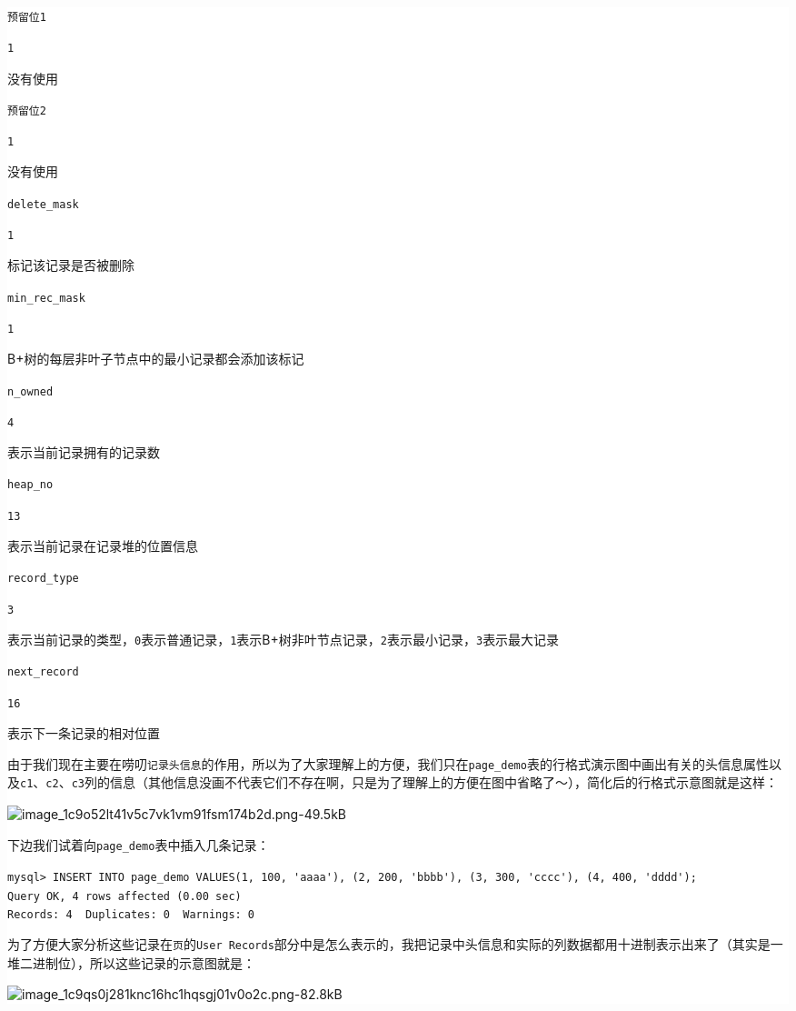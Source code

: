 `预留位1`

`1`

没有使用

`预留位2`

`1`

没有使用

`delete_mask`

`1`

标记该记录是否被删除

`min_rec_mask`

`1`

B+树的每层非叶子节点中的最小记录都会添加该标记

`n_owned`

`4`

表示当前记录拥有的记录数

`heap_no`

`13`

表示当前记录在记录堆的位置信息

`record_type`

`3`

表示当前记录的类型，`0`表示普通记录，`1`表示B+树非叶节点记录，`2`表示最小记录，`3`表示最大记录

`next_record`

`16`

表示下一条记录的相对位置

由于我们现在主要在唠叨`记录头信息`的作用，所以为了大家理解上的方便，我们只在`page_demo`表的行格式演示图中画出有关的头信息属性以及`c1`、`c2`、`c3`列的信息（其他信息没画不代表它们不存在啊，只是为了理解上的方便在图中省略了～），简化后的行格式示意图就是这样：

![image_1c9o52lt41v5c7vk1vm91fsm174b2d.png-49.5kB](https://p1-jj.byteimg.com/tos-cn-i-t2oaga2asx/gold-user-assets/2019/5/8/16a95c0ff1ae5364~tplv-t2oaga2asx-jj-mark:1600:0:0:0:q75.image#?w=759&h=347&s=50721&e=png&b=fefdfd)

下边我们试着向`page_demo`表中插入几条记录：

    mysql> INSERT INTO page_demo VALUES(1, 100, 'aaaa'), (2, 200, 'bbbb'), (3, 300, 'cccc'), (4, 400, 'dddd');
    Query OK, 4 rows affected (0.00 sec)
    Records: 4  Duplicates: 0  Warnings: 0
    

为了方便大家分析这些记录在`页`的`User Records`部分中是怎么表示的，我把记录中头信息和实际的列数据都用十进制表示出来了（其实是一堆二进制位），所以这些记录的示意图就是：

![image_1c9qs0j281knc16hc1hqsgj01v0o2c.png-82.8kB](https://p1-jj.byteimg.com/tos-cn-i-t2oaga2asx/gold-user-assets/2019/5/8/16a95c0ff83f9870~tplv-t2oaga2asx-jj-mark:1600:0:0:0:q75.image#?w=948&h=333&s=84803&e=png&b=fef7f1)
